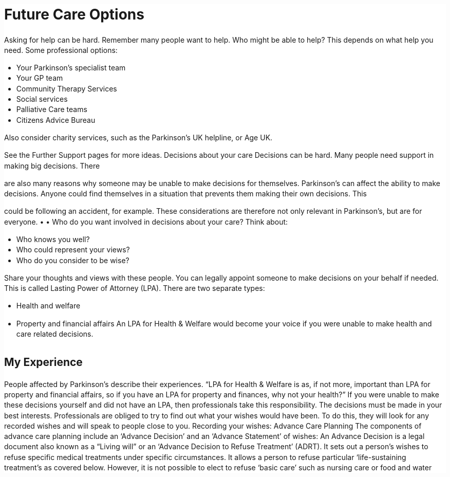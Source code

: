 # Future Care Options

Asking for help can be hard. Remember many people want to help.
Who might be able to help?
This depends on what help you need. Some professional options:

- Your Parkinson’s specialist team
- Your GP team
- Community Therapy Services
- Social services
- Palliative Care teams
- Citizens Advice Bureau

Also consider charity services, such as the Parkinson’s UK helpline, or Age UK.

See the Further Support pages for more ideas.
Decisions about your care
Decisions can be hard. Many people need support in making big decisions. There

are also many reasons why someone may be unable to make decisions for
themselves. Parkinson’s can affect the ability to make decisions. Anyone could find
themselves in a situation that prevents them making their own decisions. This

could be following an accident, for example. These considerations are therefore
not only relevant in Parkinson’s, but are for everyone.
•
•
Who do you want involved in decisions about your
care?
Think about:

- Who knows you well?
- Who could represent your views?
- Who do you consider to be wise?

Share your thoughts and views with these people.
You can legally appoint someone to make decisions on your
behalf if needed. This is called Lasting Power of Attorney (LPA).
There are two separate types:

- Health and welfare

- Property and financial affairs
  An LPA for Health & Welfare would become your voice if
  you were unable to make health and care related
  decisions.

## My Experience

People affected by Parkinson’s describe their experiences.
“LPA for Health & Welfare is as, if not more, important than LPA for
property and financial affairs, so if you have an LPA for property and
finances, why not your health?”
If you were unable to make these decisions yourself and did not have an LPA, then
professionals take this responsibility. The decisions must be made in your best
interests. Professionals are obliged to try to find out what your wishes would have
been. To do this, they will look for any recorded wishes and will speak to people
close to you.
Recording your wishes: Advance Care Planning
The components of advance care planning include an ‘Advance Decision’ and an
‘Advance Statement’ of wishes:
An Advance Decision is a legal document also known as a “Living will” or an
‘Advance Decision to Refuse Treatment’ (ADRT). It sets out a person’s wishes to
refuse specific medical treatments under specific circumstances. It allows a person
to refuse particular ‘life-sustaining treatment’s as covered below. However, it is
not possible to elect to refuse ‘basic care’ such as nursing care or food and water